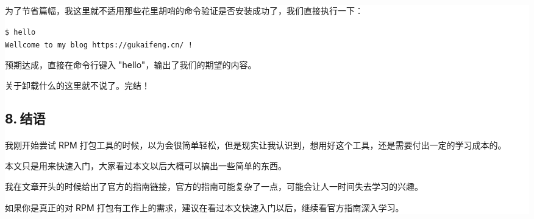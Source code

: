 为了节省篇幅，我这里就不适用那些花里胡哨的命令验证是否安装成功了，我们直接执行一下：

```shell
$ hello
Wellcome to my blog https://gukaifeng.cn/ !
```

预期达成，直接在命令行键入 "hello"，输出了我们的期望的内容。



关于卸载什么的这里就不说了。完结！

## 8. 结语



我刚开始尝试 RPM 打包工具的时候，以为会很简单轻松，但是现实让我认识到，想用好这个工具，还是需要付出一定的学习成本的。

本文只是用来快速入门，大家看过本文以后大概可以搞出一些简单的东西。

我在文章开头的时候给出了官方的指南链接，官方的指南可能复杂了一点，可能会让人一时间失去学习的兴趣。

如果你是真正的对 RPM 打包有工作上的需求，建议在看过本文快速入门以后，继续看官方指南深入学习。